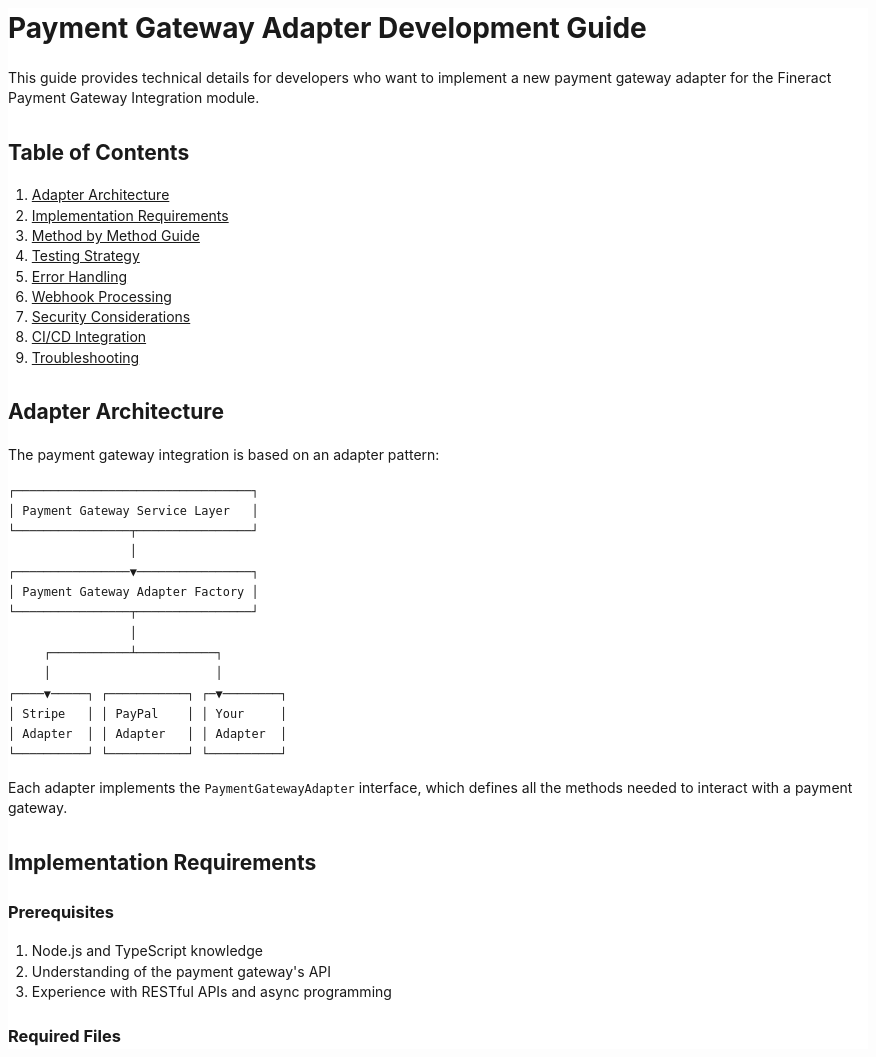 # Payment Gateway Adapter Development Guide

This guide provides technical details for developers who want to implement a new payment gateway adapter for the Fineract Payment Gateway Integration module.

## Table of Contents

1. [Adapter Architecture](#adapter-architecture)
2. [Implementation Requirements](#implementation-requirements)
3. [Method by Method Guide](#method-by-method-guide)
4. [Testing Strategy](#testing-strategy)
5. [Error Handling](#error-handling)
6. [Webhook Processing](#webhook-processing)
7. [Security Considerations](#security-considerations)
8. [CI/CD Integration](#cicd-integration)
9. [Troubleshooting](#troubleshooting)

## Adapter Architecture

The payment gateway integration is based on an adapter pattern:

```
┌─────────────────────────────────┐
│ Payment Gateway Service Layer   │
└────────────────┬────────────────┘
                 │
┌────────────────▼────────────────┐
│ Payment Gateway Adapter Factory │
└────────────────┬────────────────┘
                 │
     ┌───────────┴───────────┐
     │                       │
┌────▼─────┐ ┌───────────┐ ┌─▼────────┐
│ Stripe   │ │ PayPal    │ │ Your     │
│ Adapter  │ │ Adapter   │ │ Adapter  │
└──────────┘ └───────────┘ └──────────┘
```

Each adapter implements the `PaymentGatewayAdapter` interface, which defines all the methods needed to interact with a payment gateway.

## Implementation Requirements

### Prerequisites

1. Node.js and TypeScript knowledge
2. Understanding of the payment gateway's API
3. Experience with RESTful APIs and async programming

### Required Files
